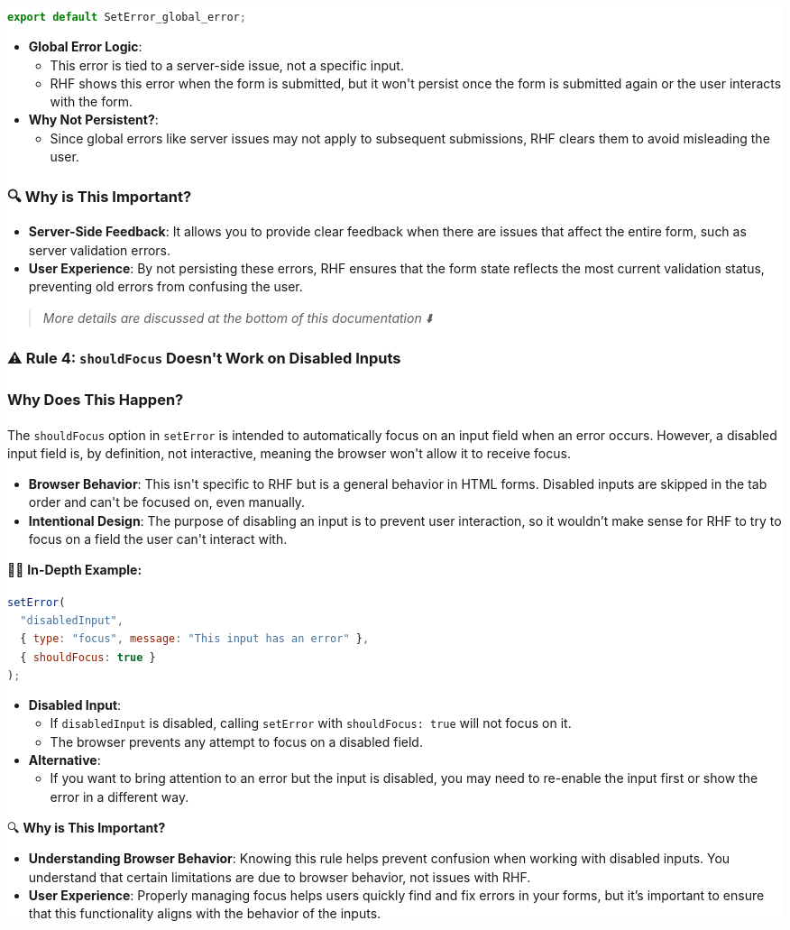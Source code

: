 ```jsx
export default SetError_global_error;
```

- **Global Error Logic**:
  - This error is tied to a server-side issue, not a specific input.
  - RHF shows this error when the form is submitted, but it won't persist once the form is submitted again or the user interacts with the form.
- **Why Not Persistent?**:
  - Since global errors like server issues may not apply to subsequent submissions, RHF clears them to avoid misleading the user.

### 🔍 **Why is This Important?**

- **Server-Side Feedback**: It allows you to provide clear feedback when there are issues that affect the entire form, such as server validation errors.
- **User Experience**: By not persisting these errors, RHF ensures that the form state reflects the most current validation status, preventing old errors from confusing the user.

> _More details are discussed at the bottom of this documentation ⬇️_

### ⚠️ **Rule 4: `shouldFocus` Doesn't Work on Disabled Inputs**

### **Why Does This Happen?**

The `shouldFocus` option in `setError` is intended to automatically focus on an input field when an error occurs. However, a disabled input field is, by definition, not interactive, meaning the browser won't allow it to receive focus.

- **Browser Behavior**: This isn't specific to RHF but is a general behavior in HTML forms. Disabled inputs are skipped in the tab order and can't be focused on, even manually.
- **Intentional Design**: The purpose of disabling an input is to prevent user interaction, so it wouldn’t make sense for RHF to try to focus on a field the user can't interact with.

🧑‍🏫 **In-Depth Example:**

```jsx
setError(
  "disabledInput",
  { type: "focus", message: "This input has an error" },
  { shouldFocus: true }
);
```

- **Disabled Input**:
  - If `disabledInput` is disabled, calling `setError` with `shouldFocus: true` will not focus on it.
  - The browser prevents any attempt to focus on a disabled field.
- **Alternative**:
  - If you want to bring attention to an error but the input is disabled, you may need to re-enable the input first or show the error in a different way.

🔍 **Why is This Important?**

- **Understanding Browser Behavior**: Knowing this rule helps prevent confusion when working with disabled inputs. You understand that certain limitations are due to browser behavior, not issues with RHF.
- **User Experience**: Properly managing focus helps users quickly find and fix errors in your forms, but it’s important to ensure that this functionality aligns with the behavior of the inputs.
